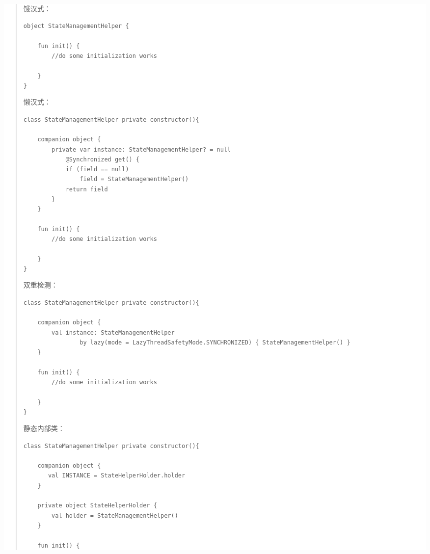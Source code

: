 > 饿汉式：
>
> ```
> object StateManagementHelper {
>
>     fun init() {
>         //do some initialization works
>
>     }
> }
> ```
>
> 懒汉式：
>
> ```
> class StateManagementHelper private constructor(){
>     
>     companion object {
>         private var instance: StateManagementHelper? = null 
>             @Synchronized get() {
>             if (field == null)
>                 field = StateManagementHelper()
>             return field
>         }
>     }
>
>     fun init() {
>         //do some initialization works
>         
>     }
> }
> ```
>
> 双重检测：
>
> ```
> class StateManagementHelper private constructor(){
>
>     companion object {
>         val instance: StateManagementHelper 
>                 by lazy(mode = LazyThreadSafetyMode.SYNCHRONIZED) { StateManagementHelper() }
>     }
>
>     fun init() {
>         //do some initialization works
>
>     }
> }
> ```
>
> 静态内部类：
>
> ```
> class StateManagementHelper private constructor(){
>
>     companion object {
>        val INSTANCE = StateHelperHolder.holder
>     }
>     
>     private object StateHelperHolder {
>         val holder = StateManagementHelper()
>     }
>
>     fun init() {
